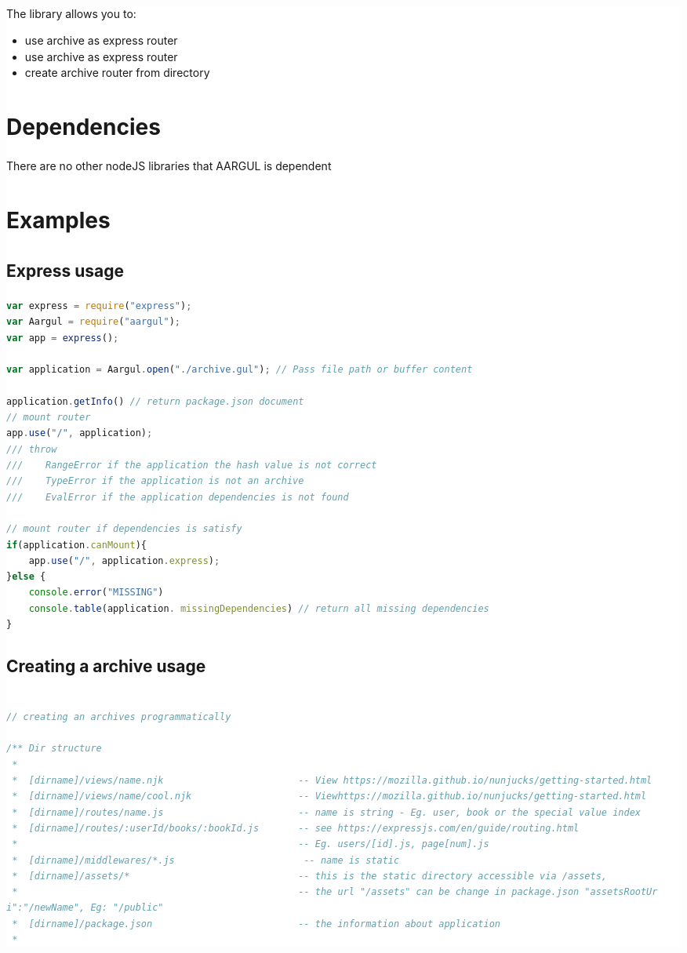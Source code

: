 The library allows you to:

-   use archive as express router
-   use archive as express router
-   create archive router from directory

# Dependencies

There are no other nodeJS libraries that AARGUL is dependent

# Examples

## Express usage

```javascript
var express = require("express");
var Aargul = require("aargul");
var app = express();

var application = Aargul.open("./archive.gul"); // Pass file path or buffer content

application.getInfo() // return package.json document
// mount router 
app.use("/", application);
/// throw 
///    RangeError if the application the hash value is not correct
///    TypeError if the application is not an archive
///    EvalError if the application dependencies is not found

// mount router if dependencies is satisfy
if(application.canMount){
    app.use("/", application.express);
}else {
    console.error("MISSING")
    console.table(application. missingDependencies) // return all missing dependencies
}
```

## Creating a archive usage

```javascript

// creating an archives programmatically

/** Dir structure
 * 
 *  [dirname]/views/name.njk                        -- View https://mozilla.github.io/nunjucks/getting-started.html
 *  [dirname]/views/name/cool.njk                   -- Viewhttps://mozilla.github.io/nunjucks/getting-started.html
 *  [dirname]/routes/name.js                        -- name is string - Eg. user, book or the special value index
 *  [dirname]/routes/:userId/books/:bookId.js       -- see https://expressjs.com/en/guide/routing.html
 *                                                  -- Eg. users/[id].js, page[num].js
 *  [dirname]/middlewares/*.js                       -- name is static
 *  [dirname]/assets/*                              -- this is the static directory accessible via /assets, 
 *                                                  -- the url "/assets" can be change in package.json "assetsRootUri":"/newName", Eg: "/public"
 *  [dirname]/package.json                          -- the information about application
 * 
```